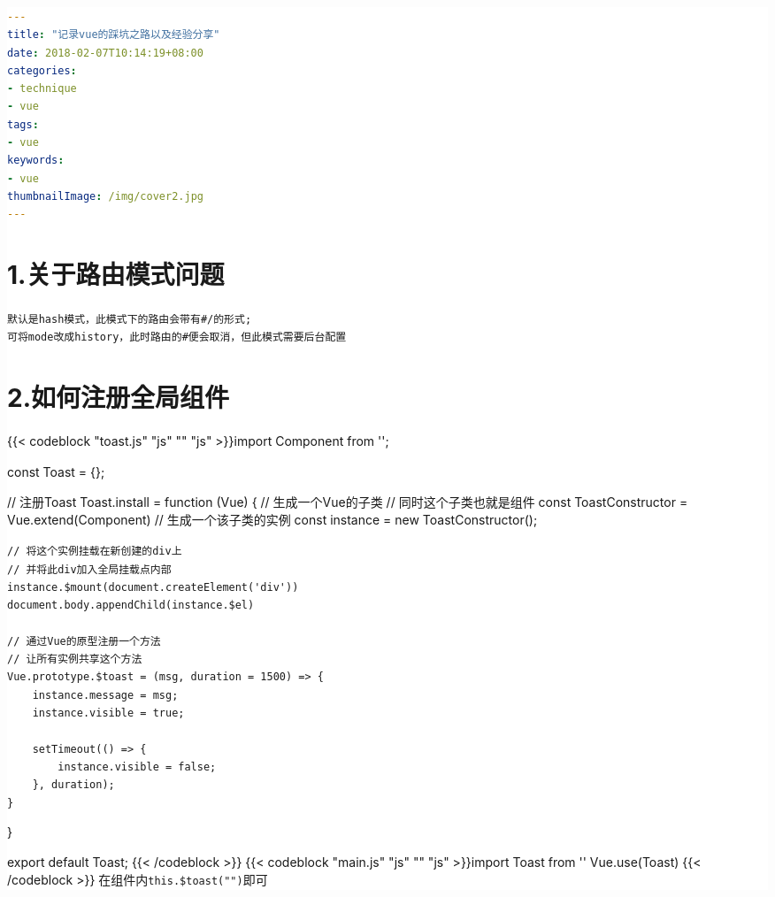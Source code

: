 ```yaml
---
title: "记录vue的踩坑之路以及经验分享"
date: 2018-02-07T10:14:19+08:00
categories:
- technique
- vue
tags:
- vue
keywords:
- vue
thumbnailImage: /img/cover2.jpg
---
```






# 1.关于路由模式问题
    默认是hash模式，此模式下的路由会带有#/的形式;  
    可将mode改成history，此时路由的#便会取消，但此模式需要后台配置  
# 2.如何注册全局组件    
{{< codeblock "toast.js" "js" "" "js" >}}import Component from '';

const Toast = {};

// 注册Toast
Toast.install = function (Vue) {
    // 生成一个Vue的子类
    // 同时这个子类也就是组件
    const ToastConstructor = Vue.extend(Component)
    // 生成一个该子类的实例
    const instance = new ToastConstructor();

    // 将这个实例挂载在新创建的div上
    // 并将此div加入全局挂载点内部
    instance.$mount(document.createElement('div'))
    document.body.appendChild(instance.$el)

    // 通过Vue的原型注册一个方法
    // 让所有实例共享这个方法 
    Vue.prototype.$toast = (msg, duration = 1500) => {
        instance.message = msg;
        instance.visible = true;

        setTimeout(() => {
            instance.visible = false;
        }, duration);
    }
}

export default Toast;
{{< /codeblock >}}
{{< codeblock "main.js" "js" "" "js" >}}import Toast from ''
Vue.use(Toast)
{{< /codeblock >}}
在组件内`this.$toast("")`即可  
